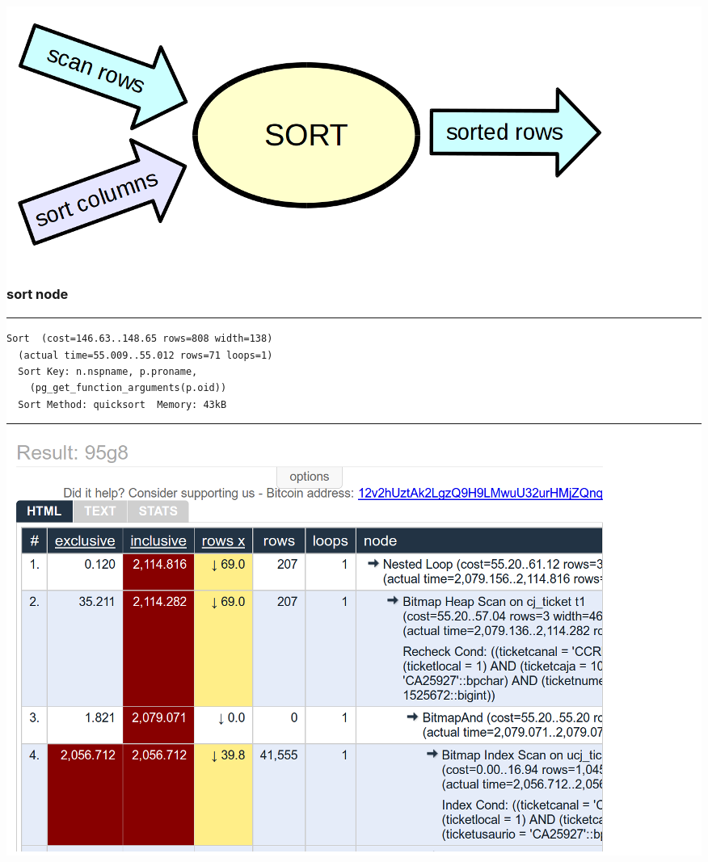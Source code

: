 ![sort node diagram](sort_diagram.png)

### sort node

---

```
Sort  (cost=146.63..148.65 rows=808 width=138)
  (actual time=55.009..55.012 rows=71 loops=1)
  Sort Key: n.nspname, p.proname,
    (pg_get_function_arguments(p.oid))
  Sort Method: quicksort  Memory: 43kB
```

---

![screenshot of depesz.com](explain_screenshot_2.png)
